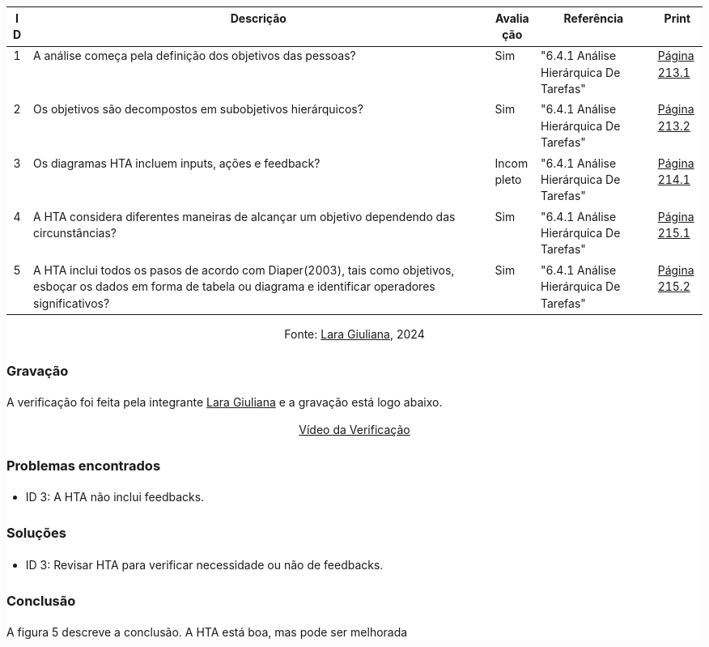 | ID | Descrição | Avaliação | Referência | Print |
| :----: | --------- | ---------- | ----------- | ------- |
| 1 | A análise começa pela definição dos objetivos das pessoas? | Sim | "6.4.1 Análise Hierárquica De Tarefas" | [Página 213.1](../../../assets/verificacao/verificação%20nosso%20grupo/etapa2/Pagina213.1.png) |
| 2 | Os objetivos são decompostos em subobjetivos hierárquicos? | Sim | "6.4.1 Análise Hierárquica De Tarefas" | [Página 213.2](../../../assets/verificacao/verificação%20nosso%20grupo/etapa2/Pagina213.2.png) |
| 3 | Os diagramas HTA incluem inputs, ações e feedback? | Incompleto | "6.4.1 Análise Hierárquica De Tarefas" | [Página 214.1](../../../assets/verificacao/verificação%20nosso%20grupo/etapa2/Pagina214.1.png) |
| 4 | A HTA considera diferentes maneiras de alcançar um objetivo dependendo das circunstâncias? | Sim | "6.4.1 Análise Hierárquica De Tarefas" | [Página 215.1](../../../assets/verificacao/verificação%20nosso%20grupo/etapa2/Pagina215.1.png) |
| 5 | A HTA inclui todos os pasos de acordo com Diaper(2003), tais como objetivos, esboçar os dados em forma de tabela ou diagrama e identificar operadores significativos? | Sim | "6.4.1 Análise Hierárquica De Tarefas" | [Página 215.2](../../../assets/verificacao/verificação%20nosso%20grupo/etapa2/Pagina215.2.png) |

<center> <p>Fonte: <a href="https://github.com/gravelylara">Lara Giuliana</a>, 2024</p>
</center>

### Gravação
A verificação foi feita pela integrante [Lara Giuliana](https://github.com/gravelylara) e a gravação está logo abaixo.

<p style="text-align: center"><iframe width="560" height="315" src="https://www.youtube.com/embed/YT9-sTsSDfc" title="YouTube video player" frameborder="0" allow="accelerometer; autoplay; clipboard-write; encrypted-media; gyroscope; picture-in-picture; web-share" referrerpolicy="strict-origin-when-cross-origin" allowfullscreen></iframe></p>
<p style="text-align: center"><a href="https://youtu.be/YT9-sTsSDfc" target="blanket">Vídeo da Verificação</a></p>

### Problemas encontrados
- ID 3: A HTA não inclui feedbacks.

### Soluções
- ID 3: Revisar HTA para verificar necessidade ou não de feedbacks.

### Conclusão
A figura 5 descreve a conclusão. A HTA está boa, mas pode ser melhorada

<center>